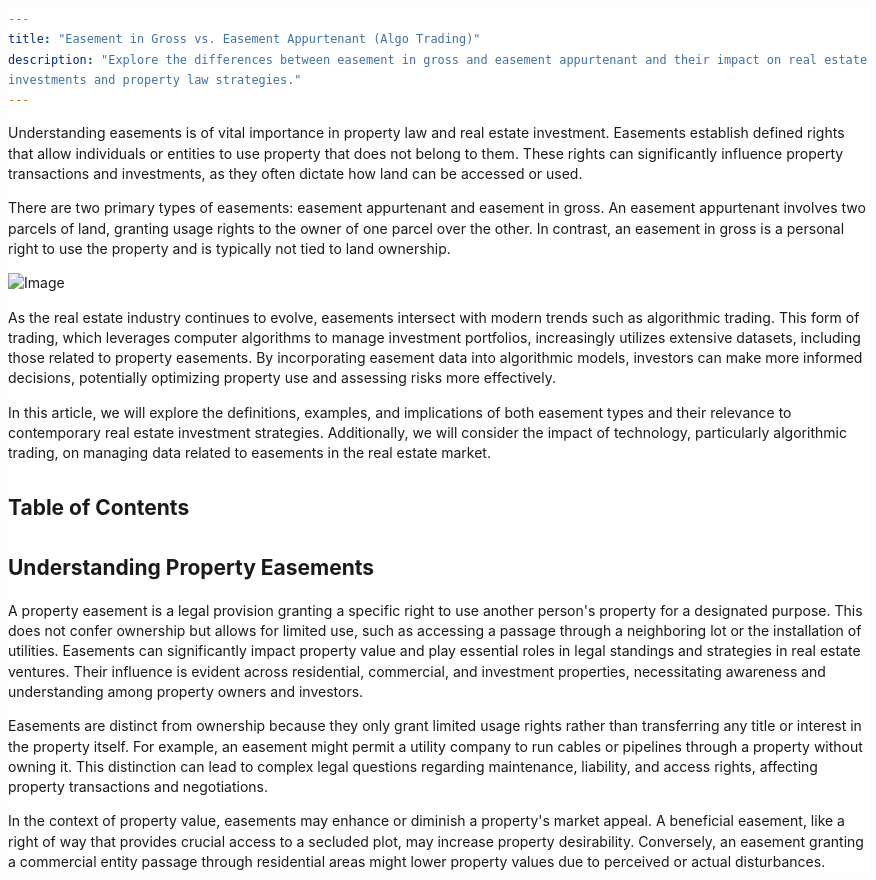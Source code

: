 ```yaml
---
title: "Easement in Gross vs. Easement Appurtenant (Algo Trading)"
description: "Explore the differences between easement in gross and easement appurtenant and their impact on real estate investments and property law strategies."
---
```


Understanding easements is of vital importance in property law and real estate investment. Easements establish defined rights that allow individuals or entities to use property that does not belong to them. These rights can significantly influence property transactions and investments, as they often dictate how land can be accessed or used.

There are two primary types of easements: easement appurtenant and easement in gross. An easement appurtenant involves two parcels of land, granting usage rights to the owner of one parcel over the other. In contrast, an easement in gross is a personal right to use the property and is typically not tied to land ownership.

![Image](images/1.png)

As the real estate industry continues to evolve, easements intersect with modern trends such as algorithmic trading. This form of trading, which leverages computer algorithms to manage investment portfolios, increasingly utilizes extensive datasets, including those related to property easements. By incorporating easement data into algorithmic models, investors can make more informed decisions, potentially optimizing property use and assessing risks more effectively.

In this article, we will explore the definitions, examples, and implications of both easement types and their relevance to contemporary real estate investment strategies. Additionally, we will consider the impact of technology, particularly algorithmic trading, on managing data related to easements in the real estate market.

## Table of Contents

## Understanding Property Easements

A property easement is a legal provision granting a specific right to use another person's property for a designated purpose. This does not confer ownership but allows for limited use, such as accessing a passage through a neighboring lot or the installation of utilities. Easements can significantly impact property value and play essential roles in legal standings and strategies in real estate ventures. Their influence is evident across residential, commercial, and investment properties, necessitating awareness and understanding among property owners and investors.

Easements are distinct from ownership because they only grant limited usage rights rather than transferring any title or interest in the property itself. For example, an easement might permit a utility company to run cables or pipelines through a property without owning it. This distinction can lead to complex legal questions regarding maintenance, liability, and access rights, affecting property transactions and negotiations.

In the context of property value, easements may enhance or diminish a property's market appeal. A beneficial easement, like a right of way that provides crucial access to a secluded plot, may increase property desirability. Conversely, an easement granting a commercial entity passage through residential areas might lower property values due to perceived or actual disturbances.
